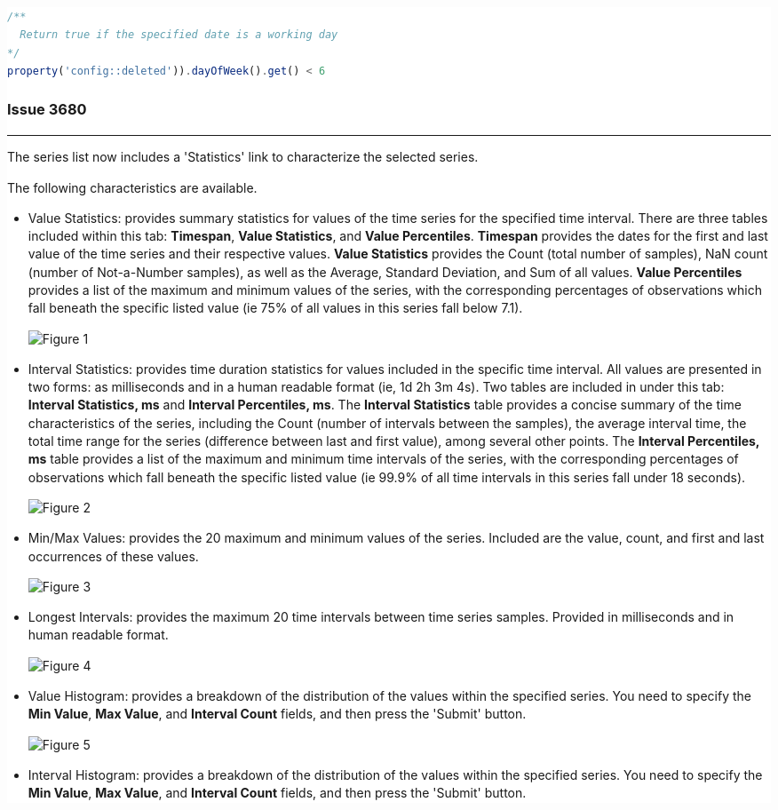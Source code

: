 ```javascript
/**
  Return true if the specified date is a working day
*/
property('config::deleted')).dayOfWeek().get() < 6
```

### Issue 3680
--------------

The series list now includes a 'Statistics' link to characterize the selected series.

The following characteristics are available.

* Value Statistics: provides summary statistics for values of the time series for the specified time interval. There are three tables included within this tab: **Timespan**, **Value Statistics**, and **Value Percentiles**. **Timespan** provides the dates for the first and last value of the time series and their respective values. **Value Statistics** provides the Count (total number of samples), NaN count (number of Not-a-Number samples), as well as the Average, Standard Deviation, and Sum of all values. **Value Percentiles** provides a list of the maximum and minimum values of the series, with the corresponding percentages of observations which fall beneath the specific listed value (ie 75% of all values in this series fall below 7.1).

  ![Figure 1](Images/Figure1.png)

* Interval Statistics: provides time duration statistics for values included in the specific time interval. All values are presented in two forms: as milliseconds and in a human readable format (ie, 1d 2h 3m 4s). Two tables are included in under this tab: **Interval Statistics, ms** and **Interval Percentiles, ms**. The **Interval Statistics** table provides a concise summary of the time characteristics of the series, including the Count (number of intervals between the samples), the average interval time, the total time range for the series (difference between last and first value), among several other points. The **Interval Percentiles, ms** table provides a list of the maximum and minimum time intervals of the series, with the corresponding percentages of observations which fall beneath the specific listed value (ie 99.9% of all time intervals in this series fall under 18 seconds).

  ![Figure 2](Images/Figure2.png)

* Min/Max Values: provides the 20 maximum and minimum values of the series. Included are the value, count, and first and last occurrences of these values.

  ![Figure 3](Images/Figure3.png)

* Longest Intervals: provides the maximum 20 time intervals between time series samples. Provided in milliseconds and in human readable format.

  ![Figure 4](Images/Figure4.png)

* Value Histogram: provides a breakdown of the distribution of the values within the specified series. You need to specify the **Min Value**, **Max Value**, and **Interval Count** fields,
  and then press the 'Submit' button.

  ![Figure 5](Images/Figure5.png)

* Interval Histogram: provides a breakdown of the distribution of the values within the specified series. You need to specify the **Min Value**, **Max Value**, and **Interval Count**
  fields, and then press the 'Submit' button.
